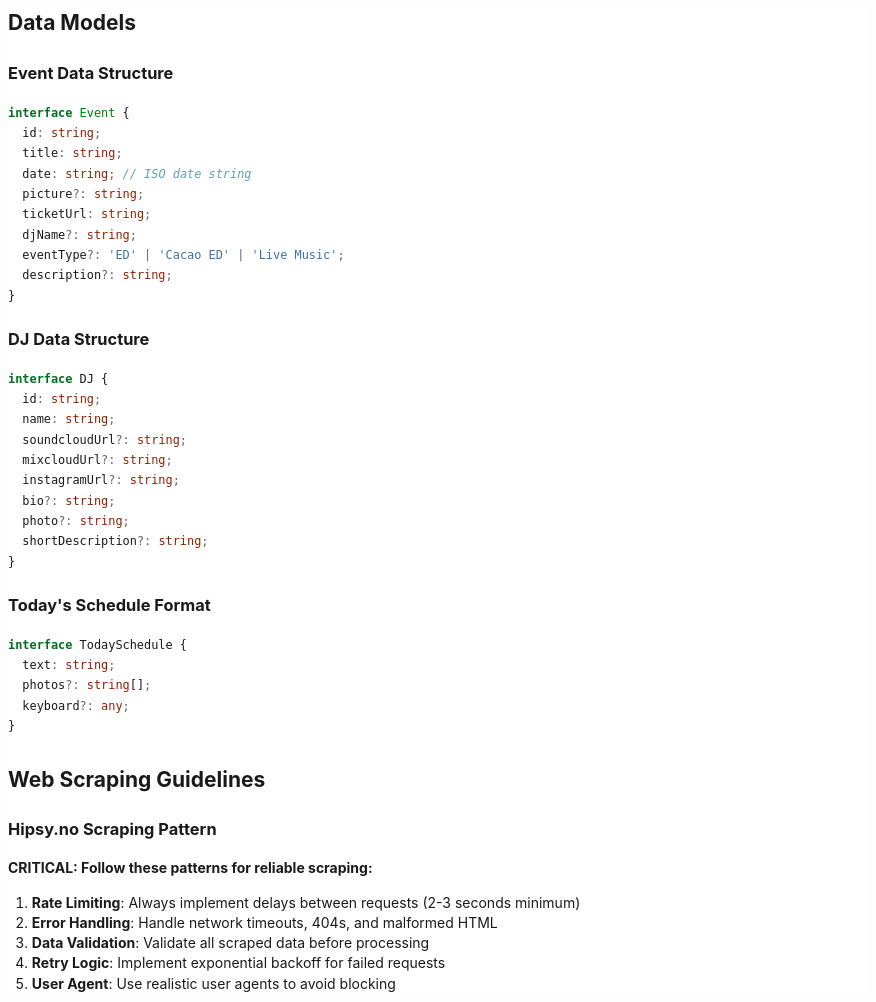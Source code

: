 ## Data Models

### Event Data Structure

```typescript
interface Event {
  id: string;
  title: string;
  date: string; // ISO date string
  picture?: string;
  ticketUrl: string;
  djName?: string;
  eventType?: 'ED' | 'Cacao ED' | 'Live Music';
  description?: string;
}
```

### DJ Data Structure

```typescript
interface DJ {
  id: string;
  name: string;
  soundcloudUrl?: string;
  mixcloudUrl?: string;
  instagramUrl?: string;
  bio?: string;
  photo?: string;
  shortDescription?: string;
}
```

### Today's Schedule Format

```typescript
interface TodaySchedule {
  text: string;
  photos?: string[];
  keyboard?: any;
}
```

## Web Scraping Guidelines

### Hipsy.no Scraping Pattern

**CRITICAL: Follow these patterns for reliable scraping:**

1. **Rate Limiting**: Always implement delays between requests (2-3 seconds minimum)
2. **Error Handling**: Handle network timeouts, 404s, and malformed HTML
3. **Data Validation**: Validate all scraped data before processing
4. **Retry Logic**: Implement exponential backoff for failed requests
5. **User Agent**: Use realistic user agents to avoid blocking
